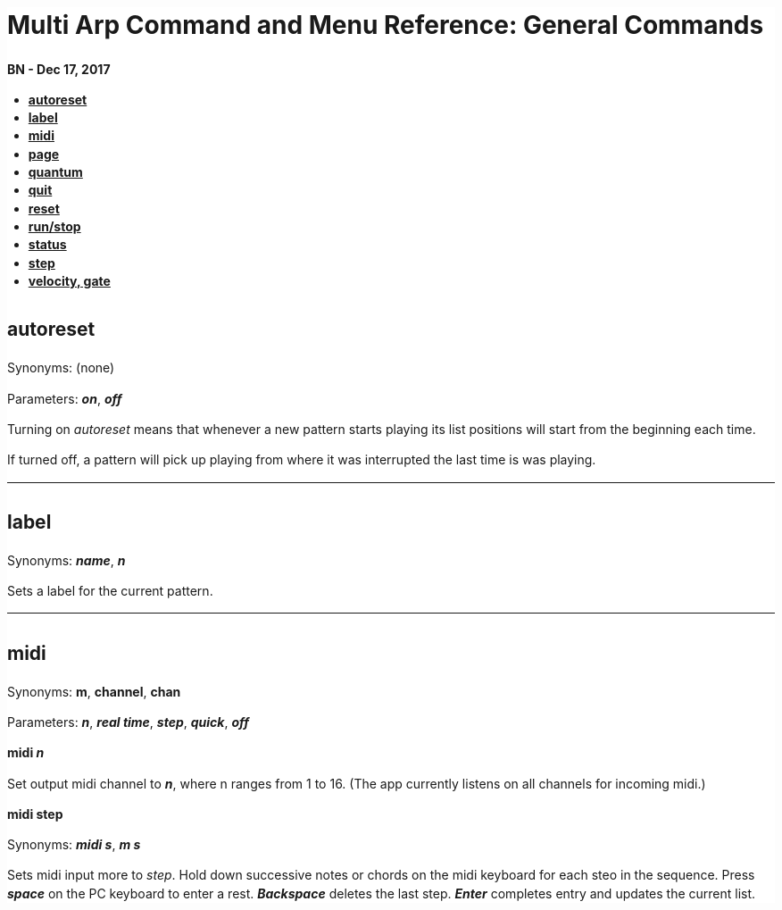 # Multi Arp Command and Menu Reference: General Commands


**BN - Dec 17, 2017**

* [**autoreset**](#autoreset)
* [**label**](#label)
* [**midi**](#midi)
* [**page**](#page)
* [**quantum**](#quantum)
* [**quit**](#quit)
* [**reset**](#reset)
* [**run/stop**](#run-stop)
* [**status**](#status)
* [**step**](#step)
* [**velocity, gate**](#velocity-gate)

## **autoreset**

Synonyms: (none)

Parameters: ***on***, ***off***

Turning on *autoreset* means that whenever a new pattern starts playing its list positions will start from the beginning each time.

If turned off, a pattern will pick up playing from where it was interrupted the last time is was playing.

---

## **label**

Synonyms: ***name***, ***n***

Sets a label for the current pattern.

---

## **midi**

Synonyms: **m**, **channel**, **chan**

Parameters: ***n***, ***real time***, ***step***, ***quick***, ***off***

**midi *n***

Set output midi channel to ***n***, where n ranges from 1 to 16. (The app currently listens on all channels for incoming midi.)

**midi step**

Synonyms: ***midi s***, ***m s***

Sets midi input more to *step*. Hold down successive notes or chords on the midi keyboard for each steo in the sequence. Press ***space*** on the PC keyboard to enter a rest. ***Backspace*** deletes the last step. ***Enter*** completes entry and updates the current list.
